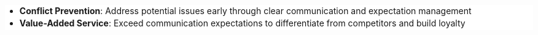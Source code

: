 - **Conflict Prevention**: Address potential issues early through clear communication and expectation management
- **Value-Added Service**: Exceed communication expectations to differentiate from competitors and build loyalty